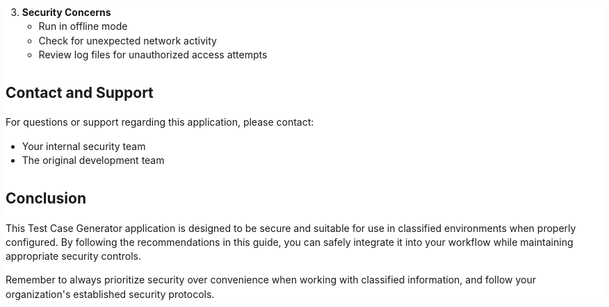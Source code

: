 3. **Security Concerns**
   - Run in offline mode
   - Check for unexpected network activity
   - Review log files for unauthorized access attempts

## Contact and Support

For questions or support regarding this application, please contact:
- Your internal security team
- The original development team

## Conclusion

This Test Case Generator application is designed to be secure and suitable for use in classified environments when properly configured. By following the recommendations in this guide, you can safely integrate it into your workflow while maintaining appropriate security controls.

Remember to always prioritize security over convenience when working with classified information, and follow your organization's established security protocols.
